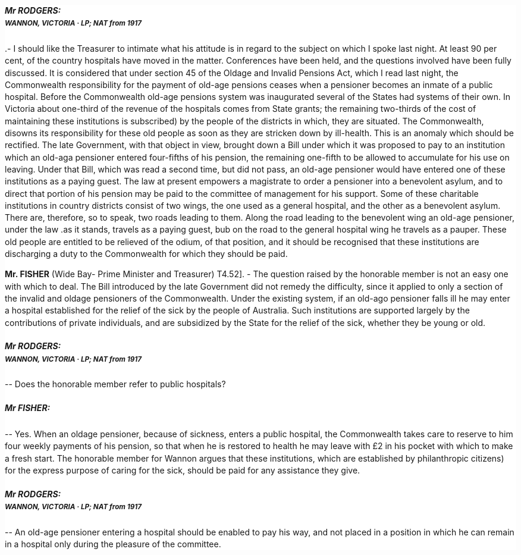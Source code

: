 ##### Mr RODGERS:<br><small class="text-muted">WANNON, VICTORIA &middot; LP; NAT from 1917</small>

.- I should like the Treasurer to intimate what his attitude is in regard to the subject on which I spoke last night. At least 90 per cent, of the country hospitals have moved in the matter. Conferences have been held, and the questions involved have been fully discussed. It is considered that under section 45 of the Oldage and Invalid Pensions Act, which I read last night, the Commonwealth  responsibility  for the payment of old-age pensions ceases when a pensioner becomes an inmate of a public hospital. Before the Commonwealth old-age  pensions  system was inaugurated several of the States had systems of their own. In Victoria about one-third of the revenue of the hospitals comes from State grants; the remaining two-thirds of the cost of maintaining these institutions is subscribed) by the people of the districts in which, they are situated. The Commonwealth, disowns its responsibility for these old people as soon as they are stricken down by ill-health. This is an anomaly  which  should be rectified. The late Government, with that object in view, brought down a Bill under which it was proposed to pay to an institution which an old-aga pensioner entered four-fifths of his pension, the remaining one-fifth to be allowed to accumulate for his use on leaving. Under that Bill, which was read a second time, but did not pass, an old-age pensioner would have entered one of these institutions as a paying guest. The law at present empowers a magistrate to order a pensioner into a benevolent asylum, and to direct that portion of his pension may be paid to the committee of management for his support. Some of these charitable institutions in country districts consist of two wings, the one used as a general hospital, and the other as a benevolent asylum. There are, therefore, so to speak, two roads leading to them. Along the road leading to the benevolent wing an old-age pensioner, under the law .as it stands, travels as a paying guest, bub on the road to the general hospital wing he travels as a pauper. These old people are entitled to be relieved of the odium, of that position, and it should be recognised that these institutions are discharging a duty to the Commonwealth for which they should be paid. 


 **Mr. FISHER** (Wide Bay- Prime Minister and Treasurer) T4.52]. - The question raised by the honorable member is not an easy one with which to deal. The Bill introduced by the late Government did not remedy the difficulty, since it applied to only a section of the invalid and oldage pensioners of the Commonwealth. Under the existing system, if an old-ago pensioner falls ill he may enter a hospital established for the relief of the sick by the people of Australia. Such institutions are supported largely by the contributions of private individuals, and are subsidized by the State for the relief of the sick, whether they be young or old. 

##### Mr RODGERS:<br><small class="text-muted">WANNON, VICTORIA &middot; LP; NAT from 1917</small>

-- Does the honorable member refer to public hospitals? 

##### Mr FISHER:

-- Yes. When an oldage pensioner, because of sickness, enters a public hospital, the Commonwealth takes care to reserve to him four weekly payments of his pension, so that when he is restored to health he may leave with £2 in his pocket with which to make a fresh start. The honorable member for Wannon argues that these institutions, which are established by philanthropic citizens) for the express purpose of caring for the sick, should be paid for any assistance they give. 

##### Mr RODGERS:<br><small class="text-muted">WANNON, VICTORIA &middot; LP; NAT from 1917</small>

-- An old-age pensioner entering a hospital should be enabled to pay his way, and not placed in a position in which he can remain in a hospital only during the pleasure of the committee. 
